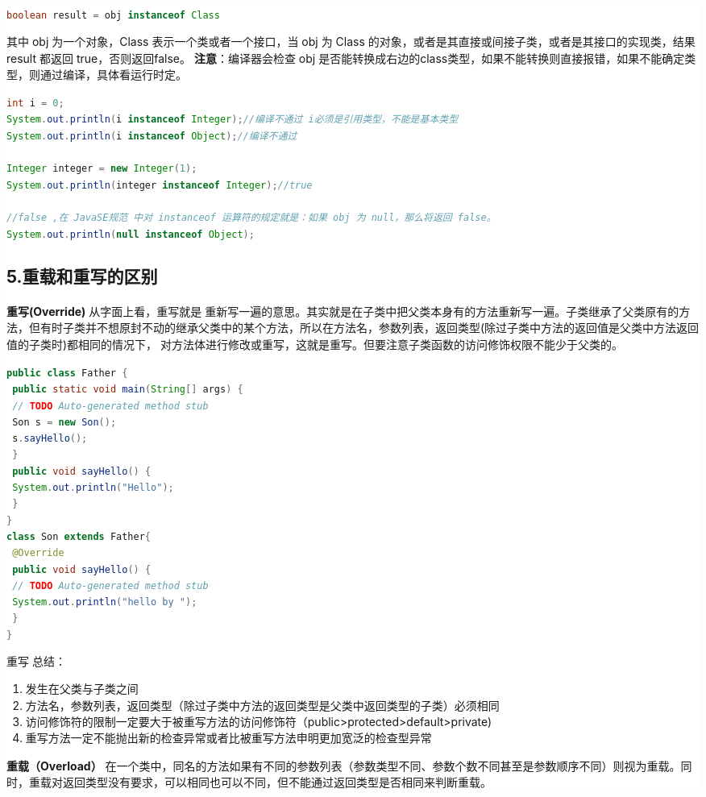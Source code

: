 ```java
boolean result = obj instanceof Class
```

其中 obj 为一个对象，Class 表示一个类或者一个接口，当 obj 为 Class 的对象，或者是其直接或间接子类，或者是其接口的实现类，结果result 都返回 true，否则返回false。
**注意**：编译器会检查 obj 是否能转换成右边的class类型，如果不能转换则直接报错，如果不能确定类型，则通过编译，具体看运行时定。

```java
int i = 0;
System.out.println(i instanceof Integer);//编译不通过 i必须是引用类型，不能是基本类型
System.out.println(i instanceof Object);//编译不通过

Integer integer = new Integer(1);
System.out.println(integer instanceof Integer);//true

//false ,在 JavaSE规范 中对 instanceof 运算符的规定就是：如果 obj 为 null，那么将返回 false。
System.out.println(null instanceof Object);
```

## 5.重载和重写的区别

**重写(Override)**
从字面上看，重写就是 重新写一遍的意思。其实就是在子类中把父类本身有的方法重新写一遍。子类继承了父类原有的方法，但有时子类并不想原封不动的继承父类中的某个方法，所以在方法名，参数列表，返回类型(除过子类中方法的返回值是父类中方法返回值的子类时)都相同的情况下， 对方法体进行修改或重写，这就是重写。但要注意子类函数的访问修饰权限不能少于父类的。

```java
public class Father {
 public static void main(String[] args) {
 // TODO Auto-generated method stub
 Son s = new Son();
 s.sayHello();
 }
 public void sayHello() {
 System.out.println("Hello");
 }
}
class Son extends Father{
 @Override
 public void sayHello() {
 // TODO Auto-generated method stub
 System.out.println("hello by ");
 }
}
```

重写 总结：

1. 发生在父类与子类之间
2. 方法名，参数列表，返回类型（除过子类中方法的返回类型是父类中返回类型的子类）必须相同
3. 访问修饰符的限制一定要大于被重写方法的访问修饰符（public>protected>default>private)
4. 重写方法一定不能抛出新的检查异常或者比被重写方法申明更加宽泛的检查型异常

**重载（Overload）**
在一个类中，同名的方法如果有不同的参数列表（参数类型不同、参数个数不同甚至是参数顺序不同）则视为重载。同时，重载对返回类型没有要求，可以相同也可以不同，但不能通过返回类型是否相同来判断重载。
